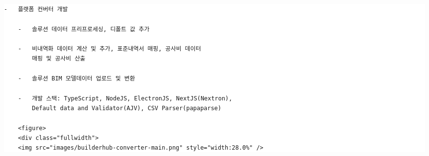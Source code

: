     -   플랫폼 컨버터 개발

        -   솔루션 데이터 프리프로세싱, 디폴트 값 추가

        -   비내역화 데이터 계산 및 추가, 표준내역서 매핑, 공사비 데이터
            매핑 및 공사비 산출

        -   솔루션 BIM 모델데이터 업로드 및 변환

        -   개발 스택: TypeScript, NodeJS, ElectronJS, NextJS(Nextron),
            Default data and Validator(AJV), CSV Parser(papaparse)

        <figure>
        <div class="fullwidth">
        <img src="images/builderhub-converter-main.png" style="width:28.0%" />